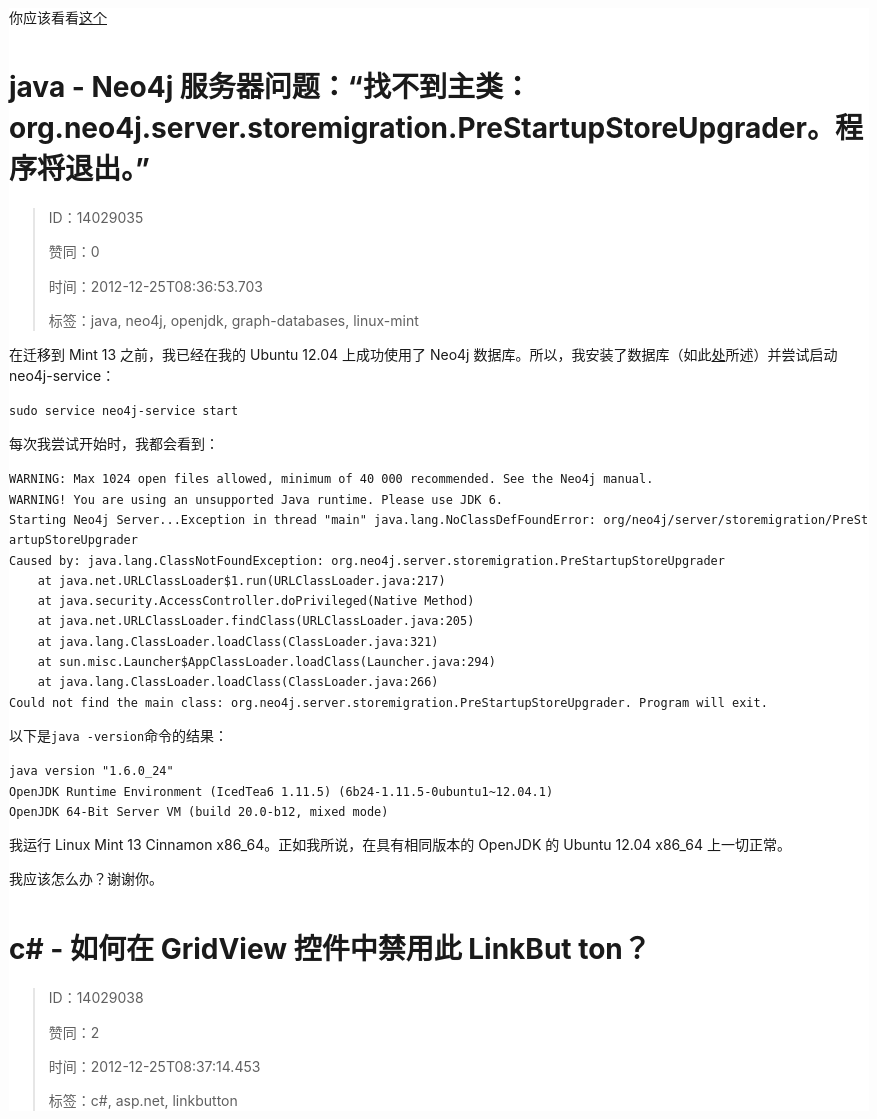你应该看看[这个](https://stackoverflow.com/questions/4551230/bind-jquery-ui-autocomplete-using-live)

# java - Neo4j 服务器问题：“找不到主类：org.neo4j.server.storemigration.PreStartupStoreUpgrader。程序将退出。”

> ID：14029035
> 
> 赞同：0
> 
> 时间：2012-12-25T08:36:53.703
> 
> 标签：java, neo4j, openjdk, graph-databases, linux-mint

在迁移到 Mint 13 之前，我已经在我的 Ubuntu 12.04 上成功使用了 Neo4j 数据库。所以，我安装了数据库（如此[处](http://docs.neo4j.org/chunked/stable/server-installation.html)所述）并尝试启动 neo4j-service：

```
sudo service neo4j-service start 
```

每次我尝试开始时，我都会看到：

```
WARNING: Max 1024 open files allowed, minimum of 40 000 recommended. See the Neo4j manual.
WARNING! You are using an unsupported Java runtime. Please use JDK 6.
Starting Neo4j Server...Exception in thread "main" java.lang.NoClassDefFoundError: org/neo4j/server/storemigration/PreStartupStoreUpgrader
Caused by: java.lang.ClassNotFoundException: org.neo4j.server.storemigration.PreStartupStoreUpgrader
    at java.net.URLClassLoader$1.run(URLClassLoader.java:217)
    at java.security.AccessController.doPrivileged(Native Method)
    at java.net.URLClassLoader.findClass(URLClassLoader.java:205)
    at java.lang.ClassLoader.loadClass(ClassLoader.java:321)
    at sun.misc.Launcher$AppClassLoader.loadClass(Launcher.java:294)
    at java.lang.ClassLoader.loadClass(ClassLoader.java:266)
Could not find the main class: org.neo4j.server.storemigration.PreStartupStoreUpgrader. Program will exit. 
```

以下是`java -version`命令的结果：

```
java version "1.6.0_24"
OpenJDK Runtime Environment (IcedTea6 1.11.5) (6b24-1.11.5-0ubuntu1~12.04.1)
OpenJDK 64-Bit Server VM (build 20.0-b12, mixed mode) 
```

我运行 Linux Mint 13 Cinnamon x86_64。正如我所说，在具有相同版本的 OpenJDK 的 Ubuntu 12.04 x86_64 上一切正常。

我应该怎么办？谢谢你。

# c# - 如何在 GridView 控件中禁用此 LinkBut ton？

> ID：14029038
> 
> 赞同：2
> 
> 时间：2012-12-25T08:37:14.453
> 
> 标签：c#, asp.net, linkbutton
